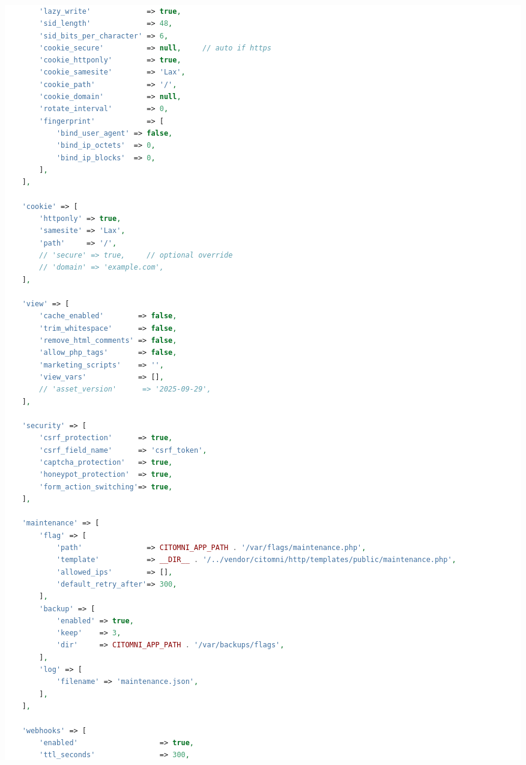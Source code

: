 ```php
		'lazy_write'             => true,
		'sid_length'             => 48,
		'sid_bits_per_character' => 6,
		'cookie_secure'          => null,     // auto if https
		'cookie_httponly'        => true,
		'cookie_samesite'        => 'Lax',
		'cookie_path'            => '/',
		'cookie_domain'          => null,
		'rotate_interval'        => 0,
		'fingerprint'            => [
			'bind_user_agent' => false,
			'bind_ip_octets'  => 0,
			'bind_ip_blocks'  => 0,
		],
	],

	'cookie' => [
		'httponly' => true,
		'samesite' => 'Lax',
		'path'     => '/',
		// 'secure' => true,     // optional override
		// 'domain' => 'example.com',
	],

	'view' => [
		'cache_enabled'        => false,
		'trim_whitespace'      => false,
		'remove_html_comments' => false,
		'allow_php_tags'       => false,
		'marketing_scripts'    => '',
		'view_vars'            => [],
		// 'asset_version'      => '2025-09-29',
	],

	'security' => [
		'csrf_protection'      => true,
		'csrf_field_name'      => 'csrf_token',
		'captcha_protection'   => true,
		'honeypot_protection'  => true,
		'form_action_switching'=> true,
	],

	'maintenance' => [
		'flag' => [
			'path'               => CITOMNI_APP_PATH . '/var/flags/maintenance.php',
			'template'           => __DIR__ . '/../vendor/citomni/http/templates/public/maintenance.php',
			'allowed_ips'        => [],
			'default_retry_after'=> 300,
		],
		'backup' => [
			'enabled' => true,
			'keep'    => 3,
			'dir'     => CITOMNI_APP_PATH . '/var/backups/flags',
		],
		'log' => [
			'filename' => 'maintenance.json',
		],
	],

	'webhooks' => [
		'enabled'                   => true,
		'ttl_seconds'               => 300,
```
